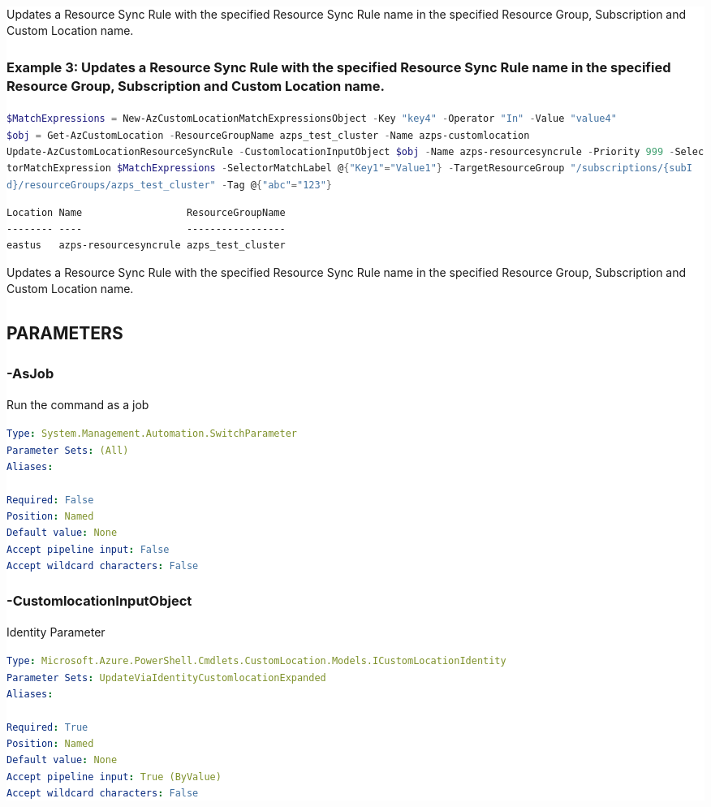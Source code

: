Updates a Resource Sync Rule with the specified Resource Sync Rule name in the specified Resource Group, Subscription and Custom Location name.

### Example 3: Updates a Resource Sync Rule with the specified Resource Sync Rule name in the specified Resource Group, Subscription and Custom Location name.
```powershell
$MatchExpressions = New-AzCustomLocationMatchExpressionsObject -Key "key4" -Operator "In" -Value "value4"
$obj = Get-AzCustomLocation -ResourceGroupName azps_test_cluster -Name azps-customlocation
Update-AzCustomLocationResourceSyncRule -CustomlocationInputObject $obj -Name azps-resourcesyncrule -Priority 999 -SelectorMatchExpression $MatchExpressions -SelectorMatchLabel @{"Key1"="Value1"} -TargetResourceGroup "/subscriptions/{subId}/resourceGroups/azps_test_cluster" -Tag @{"abc"="123"}
```

```output
Location Name                  ResourceGroupName
-------- ----                  -----------------
eastus   azps-resourcesyncrule azps_test_cluster
```

Updates a Resource Sync Rule with the specified Resource Sync Rule name in the specified Resource Group, Subscription and Custom Location name.

## PARAMETERS

### -AsJob
Run the command as a job

```yaml
Type: System.Management.Automation.SwitchParameter
Parameter Sets: (All)
Aliases:

Required: False
Position: Named
Default value: None
Accept pipeline input: False
Accept wildcard characters: False
```

### -CustomlocationInputObject
Identity Parameter

```yaml
Type: Microsoft.Azure.PowerShell.Cmdlets.CustomLocation.Models.ICustomLocationIdentity
Parameter Sets: UpdateViaIdentityCustomlocationExpanded
Aliases:

Required: True
Position: Named
Default value: None
Accept pipeline input: True (ByValue)
Accept wildcard characters: False
```
